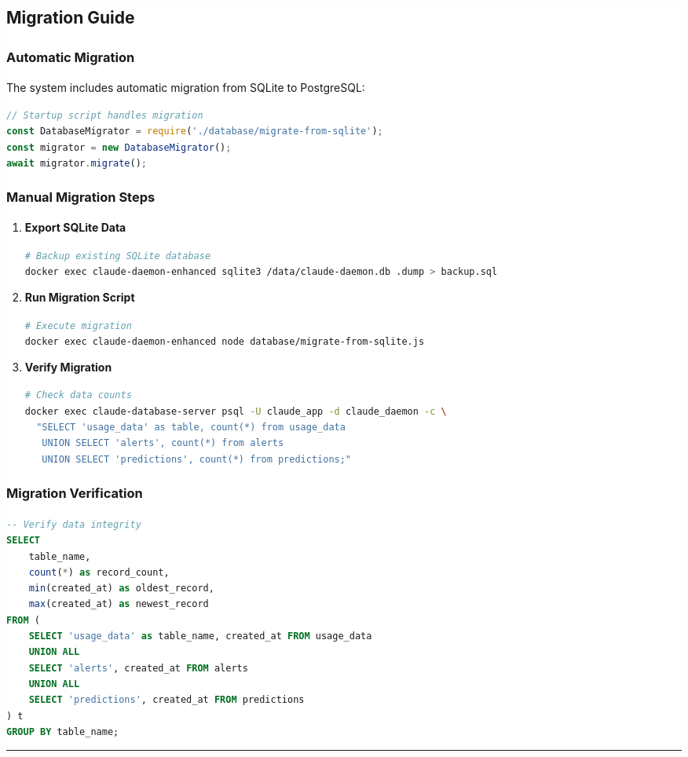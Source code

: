 
## Migration Guide

### Automatic Migration

The system includes automatic migration from SQLite to PostgreSQL:

```javascript
// Startup script handles migration
const DatabaseMigrator = require('./database/migrate-from-sqlite');
const migrator = new DatabaseMigrator();
await migrator.migrate();
```

### Manual Migration Steps

1. **Export SQLite Data**
   ```bash
   # Backup existing SQLite database
   docker exec claude-daemon-enhanced sqlite3 /data/claude-daemon.db .dump > backup.sql
   ```

2. **Run Migration Script**
   ```bash
   # Execute migration
   docker exec claude-daemon-enhanced node database/migrate-from-sqlite.js
   ```

3. **Verify Migration**
   ```bash
   # Check data counts
   docker exec claude-database-server psql -U claude_app -d claude_daemon -c \
     "SELECT 'usage_data' as table, count(*) from usage_data
      UNION SELECT 'alerts', count(*) from alerts
      UNION SELECT 'predictions', count(*) from predictions;"
   ```

### Migration Verification

```sql
-- Verify data integrity
SELECT
    table_name,
    count(*) as record_count,
    min(created_at) as oldest_record,
    max(created_at) as newest_record
FROM (
    SELECT 'usage_data' as table_name, created_at FROM usage_data
    UNION ALL
    SELECT 'alerts', created_at FROM alerts
    UNION ALL
    SELECT 'predictions', created_at FROM predictions
) t
GROUP BY table_name;
```

---